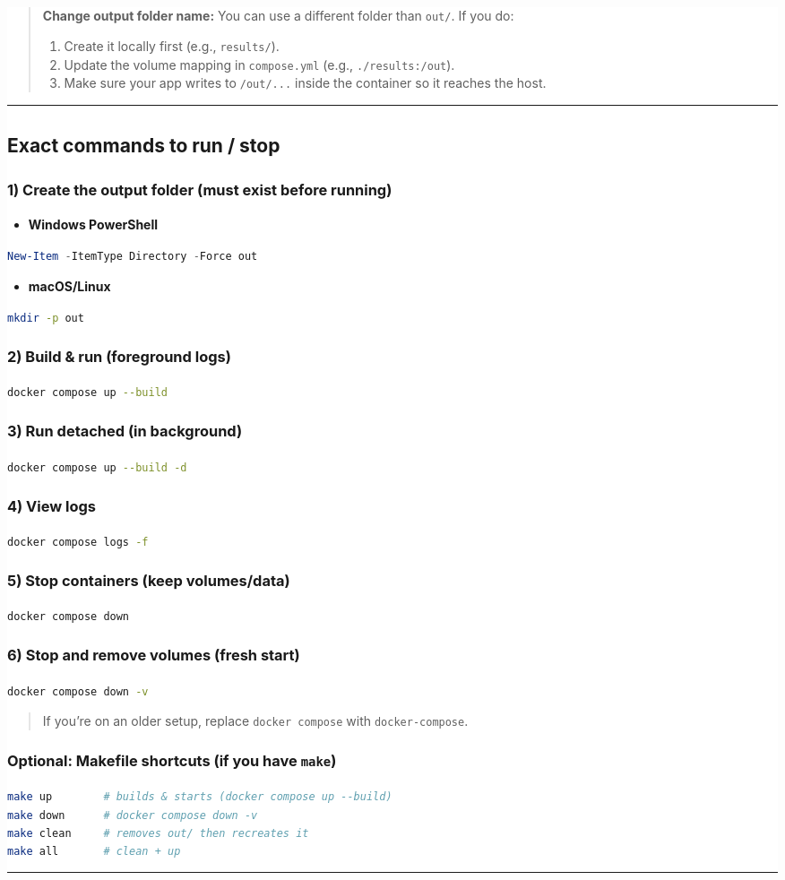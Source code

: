 > **Change output folder name:** You can use a different folder than `out/`. If you do:
> 1) Create it locally first (e.g., `results/`).  
> 2) Update the volume mapping in `compose.yml` (e.g., `./results:/out`).  
> 3) Make sure your app writes to `/out/...` inside the container so it reaches the host.

---

## Exact commands to run / stop

### 1) Create the output folder (must exist before running)
- **Windows PowerShell**
```powershell
New-Item -ItemType Directory -Force out
```
- **macOS/Linux**
```bash
mkdir -p out
```

### 2) Build & run (foreground logs)
```bash
docker compose up --build
```

### 3) Run detached (in background)
```bash
docker compose up --build -d
```

### 4) View logs
```bash
docker compose logs -f
```

### 5) Stop containers (keep volumes/data)
```bash
docker compose down
```

### 6) Stop and remove volumes (fresh start)
```bash
docker compose down -v
```

> If you’re on an older setup, replace `docker compose` with `docker-compose`.

### Optional: Makefile shortcuts (if you have `make`)
```bash
make up        # builds & starts (docker compose up --build)
make down      # docker compose down -v
make clean     # removes out/ then recreates it
make all       # clean + up
```

---